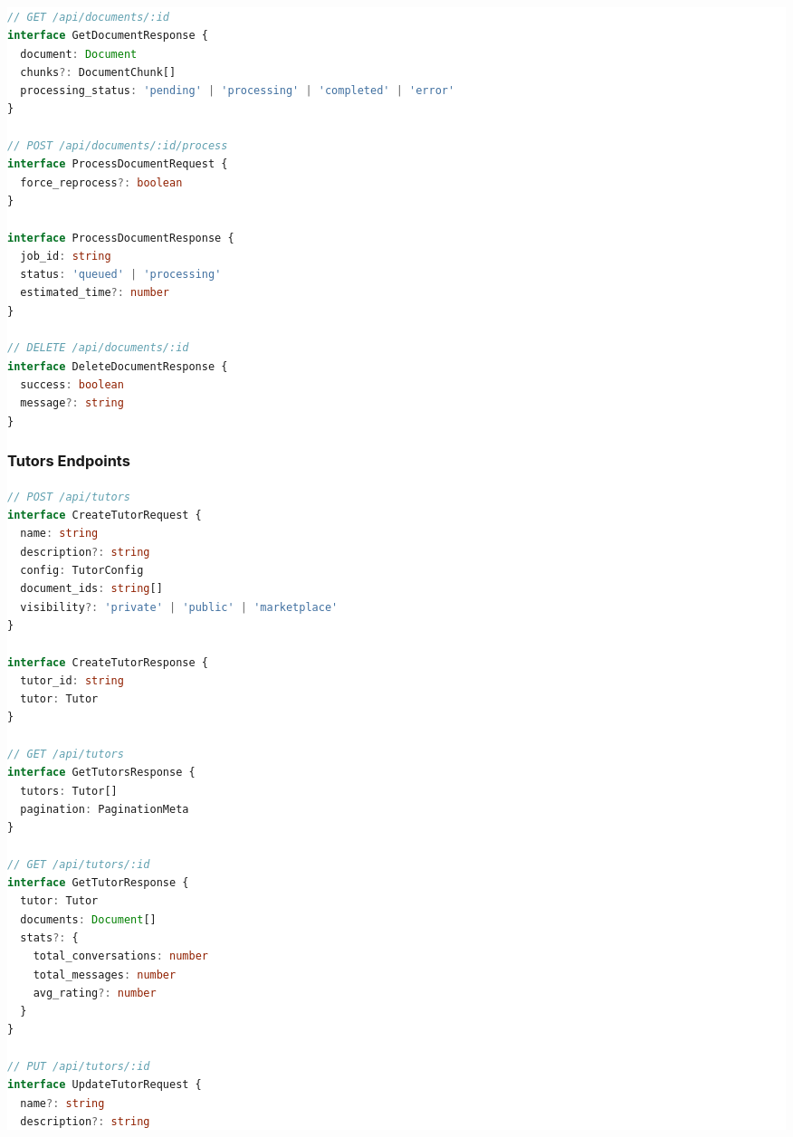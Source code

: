 ```typescript
// GET /api/documents/:id
interface GetDocumentResponse {
  document: Document
  chunks?: DocumentChunk[]
  processing_status: 'pending' | 'processing' | 'completed' | 'error'
}

// POST /api/documents/:id/process
interface ProcessDocumentRequest {
  force_reprocess?: boolean
}

interface ProcessDocumentResponse {
  job_id: string
  status: 'queued' | 'processing'
  estimated_time?: number
}

// DELETE /api/documents/:id
interface DeleteDocumentResponse {
  success: boolean
  message?: string
}
```

### Tutors Endpoints

```typescript
// POST /api/tutors
interface CreateTutorRequest {
  name: string
  description?: string
  config: TutorConfig
  document_ids: string[]
  visibility?: 'private' | 'public' | 'marketplace'
}

interface CreateTutorResponse {
  tutor_id: string
  tutor: Tutor
}

// GET /api/tutors
interface GetTutorsResponse {
  tutors: Tutor[]
  pagination: PaginationMeta
}

// GET /api/tutors/:id
interface GetTutorResponse {
  tutor: Tutor
  documents: Document[]
  stats?: {
    total_conversations: number
    total_messages: number
    avg_rating?: number
  }
}

// PUT /api/tutors/:id
interface UpdateTutorRequest {
  name?: string
  description?: string
```